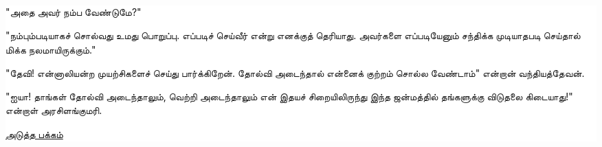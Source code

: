 "அதை அவர் நம்ப வேண்டுமே?"

"நம்பும்படியாகச் சொல்வது உமது பொறுப்பு. எப்படிச் செய்வீர் என்று எனக்குத் தெரியாது. அவர்களை எப்படியேனும் சந்திக்க முடியாதபடி செய்தால் மிக்க நலமாயிருக்கும்."

"தேவி! என்னாலியன்ற முயற்சிகளைச் செய்து பார்க்கிறேன். தோல்வி அடைந்தால் என்னைக் குற்றம் சொல்ல வேண்டாம்" என்றான் வந்தியத்தேவன்.

"ஐயா! தாங்கள் தோல்வி அடைந்தாலும், வெற்றி அடைந்தாலும் என் இதயச் சிறையிலிருந்து இந்த ஜன்மத்தில் தங்களுக்கு விடுதலை கிடையாது!" என்றாள் அரசிளங்குமரி.

[அடுத்த பக்கம்](ponniyin_selvan_150)